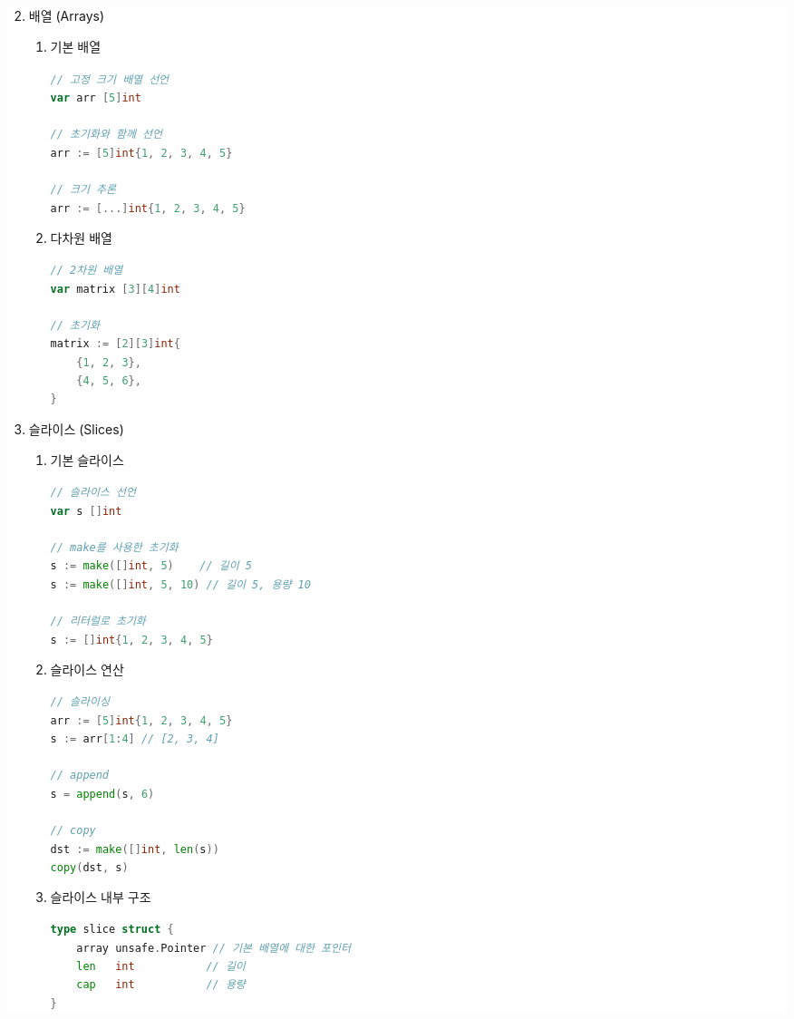 2. 배열 (Arrays)
    1. 기본 배열
        ```go
        // 고정 크기 배열 선언
        var arr [5]int

        // 초기화와 함께 선언
        arr := [5]int{1, 2, 3, 4, 5}

        // 크기 추론
        arr := [...]int{1, 2, 3, 4, 5}
        ```

    2. 다차원 배열
        ```go
        // 2차원 배열
        var matrix [3][4]int

        // 초기화
        matrix := [2][3]int{
            {1, 2, 3},
            {4, 5, 6},
        }
        ```

3. 슬라이스 (Slices)
    1. 기본 슬라이스
        ```go
        // 슬라이스 선언
        var s []int

        // make를 사용한 초기화
        s := make([]int, 5)    // 길이 5
        s := make([]int, 5, 10) // 길이 5, 용량 10

        // 리터럴로 초기화
        s := []int{1, 2, 3, 4, 5}
        ```

    2. 슬라이스 연산
        ```go
        // 슬라이싱
        arr := [5]int{1, 2, 3, 4, 5}
        s := arr[1:4] // [2, 3, 4]

        // append
        s = append(s, 6)

        // copy
        dst := make([]int, len(s))
        copy(dst, s)
        ```

    3. 슬라이스 내부 구조
        ```go
        type slice struct {
            array unsafe.Pointer // 기본 배열에 대한 포인터
            len   int           // 길이
            cap   int           // 용량
        }
        ```
